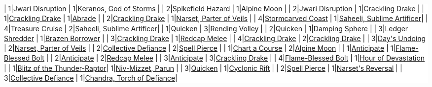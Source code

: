 |                    1|[Jwari Disruption](http://gatherer.wizards.com/Pages/Card/Details.aspx?multiverseid=491693)           |                    1|[Keranos, God of Storms](http://gatherer.wizards.com/Pages/Card/Details.aspx?multiverseid=380442)    |
|                    2|[Spikefield Hazard](http://gatherer.wizards.com/Pages/Card/Details.aspx?multiverseid=491809)          |                    1|[Alpine Moon](http://gatherer.wizards.com/Pages/Card/Details.aspx?multiverseid=447264)               |
|                    2|[Jwari Disruption](http://gatherer.wizards.com/Pages/Card/Details.aspx?multiverseid=491693)           |                    1|[Crackling Drake](http://gatherer.wizards.com/Pages/Card/Details.aspx?multiverseid=452913)           |
|                    1|[Crackling Drake](http://gatherer.wizards.com/Pages/Card/Details.aspx?multiverseid=452913)            |                    1|[Abrade](http://gatherer.wizards.com/Pages/Card/Details.aspx?multiverseid=430772)                    |
|                    2|[Crackling Drake](http://gatherer.wizards.com/Pages/Card/Details.aspx?multiverseid=452913)            |                    1|[Narset, Parter of Veils](http://gatherer.wizards.com/Pages/Card/Details.aspx?multiverseid=460988)   |
|                    4|[Stormcarved Coast](http://gatherer.wizards.com/Pages/Card/Details.aspx?multiverseid=541141)          |                    1|[Saheeli, Sublime Artificer](http://gatherer.wizards.com/Pages/Card/Details.aspx?multiverseid=461161)|
|                    4|[Treasure Cruise](http://gatherer.wizards.com/Pages/Card/Details.aspx?multiverseid=420718)            |                    2|[Saheeli, Sublime Artificer](http://gatherer.wizards.com/Pages/Card/Details.aspx?multiverseid=461161)|
|                    1|[Quicken](http://gatherer.wizards.com/Pages/Card/Details.aspx?multiverseid=426578)                    |                    3|[Rending Volley](http://gatherer.wizards.com/Pages/Card/Details.aspx?multiverseid=394663)            |
|                    2|[Quicken](http://gatherer.wizards.com/Pages/Card/Details.aspx?multiverseid=426578)                    |                    1|[Damping Sphere](http://gatherer.wizards.com/Pages/Card/Details.aspx?multiverseid=443101)            |
|                    3|[Ledger Shredder](http://gatherer.wizards.com/Pages/Card/Details.aspx?multiverseid=555247)            |                    1|[Brazen Borrower](http://gatherer.wizards.com/Pages/Card/Details.aspx?multiverseid=473001)           |
|                    3|[Crackling Drake](http://gatherer.wizards.com/Pages/Card/Details.aspx?multiverseid=452913)            |                    1|[Redcap Melee](http://gatherer.wizards.com/Pages/Card/Details.aspx?multiverseid=473097)              |
|                    4|[Crackling Drake](http://gatherer.wizards.com/Pages/Card/Details.aspx?multiverseid=452913)            |                    2|[Crackling Drake](http://gatherer.wizards.com/Pages/Card/Details.aspx?multiverseid=452913)           |
|                    3|[Day's Undoing](http://gatherer.wizards.com/Pages/Card/Details.aspx?multiverseid=398652)              |                    2|[Narset, Parter of Veils](http://gatherer.wizards.com/Pages/Card/Details.aspx?multiverseid=460988)   |
|                    2|[Collective Defiance](http://gatherer.wizards.com/Pages/Card/Details.aspx?multiverseid=414420)        |                    2|[Spell Pierce](http://gatherer.wizards.com/Pages/Card/Details.aspx?multiverseid=425876)              |
|                    1|[Chart a Course](http://gatherer.wizards.com/Pages/Card/Details.aspx?multiverseid=435200)             |                    2|[Alpine Moon](http://gatherer.wizards.com/Pages/Card/Details.aspx?multiverseid=447264)               |
|                    1|[Anticipate](http://gatherer.wizards.com/Pages/Card/Details.aspx?multiverseid=401813)                 |                    1|[Flame-Blessed Bolt](http://gatherer.wizards.com/Pages/Card/Details.aspx?multiverseid=541014)        |
|                    2|[Anticipate](http://gatherer.wizards.com/Pages/Card/Details.aspx?multiverseid=401813)                 |                    2|[Redcap Melee](http://gatherer.wizards.com/Pages/Card/Details.aspx?multiverseid=473097)              |
|                    3|[Anticipate](http://gatherer.wizards.com/Pages/Card/Details.aspx?multiverseid=401813)                 |                    3|[Crackling Drake](http://gatherer.wizards.com/Pages/Card/Details.aspx?multiverseid=452913)           |
|                    4|[Flame-Blessed Bolt](http://gatherer.wizards.com/Pages/Card/Details.aspx?multiverseid=541014)         |                    1|[Hour of Devastation](http://gatherer.wizards.com/Pages/Card/Details.aspx?multiverseid=430786)       |
|                    1|[Blitz of the Thunder-Raptor](http://gatherer.wizards.com/Pages/Card/Details.aspx?multiverseid=479629)|                    1|[Niv-Mizzet, Parun](http://gatherer.wizards.com/Pages/Card/Details.aspx?multiverseid=452942)         |
|                    3|[Quicken](http://gatherer.wizards.com/Pages/Card/Details.aspx?multiverseid=426578)                    |                    1|[Cyclonic Rift](http://gatherer.wizards.com/Pages/Card/Details.aspx?multiverseid=389477)             |
|                    2|[Spell Pierce](http://gatherer.wizards.com/Pages/Card/Details.aspx?multiverseid=425876)               |                    1|[Narset's Reversal](http://gatherer.wizards.com/Pages/Card/Details.aspx?multiverseid=460989)         |
|                    3|[Collective Defiance](http://gatherer.wizards.com/Pages/Card/Details.aspx?multiverseid=414420)        |                    1|[Chandra, Torch of Defiance](http://gatherer.wizards.com/Pages/Card/Details.aspx?multiverseid=417683)|